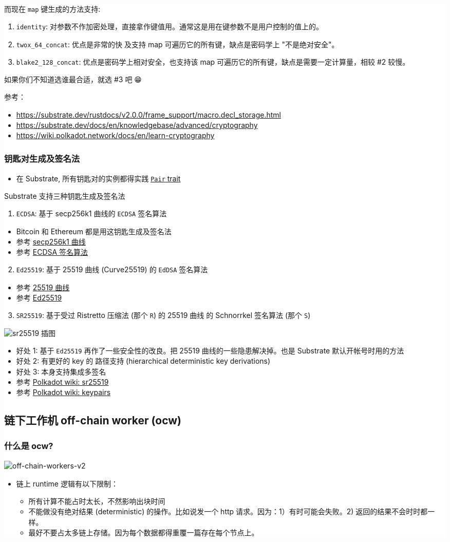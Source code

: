 而现在 `map` 键生成的方法支持:

1. `identity`: 对参数不作加密处理，直接拿作键值用。通常这是用在键参数不是用户控制的值上的。

2. `twox_64_concat`: 优点是非常的快 及支持 map 可遍历它的所有键，缺点是密码学上 "不是绝对安全"。

3. `blake2_128_concat`: 优点是密码学上相对安全，也支持该 map 可遍历它的所有键，缺点是需要一定计算量，相较 #2 较慢。

如果你们不知道选谁最合适，就选 #3 吧 😁

参考：

- https://substrate.dev/rustdocs/v2.0.0/frame_support/macro.decl_storage.html
- https://substrate.dev/docs/en/knowledgebase/advanced/cryptography
- https://wiki.polkadot.network/docs/en/learn-cryptography

### 钥匙对生成及签名法

- 在 Substrate, 所有钥匙对的实例都得实践 [`Pair` trait](https://substrate.dev/rustdocs/v2.0.0/sp_core/crypto/trait.Pair.html)

Substrate 支持三种钥匙生成及签名法

1. `ECDSA`: 基于 secp256k1 曲线的 `ECDSA` 签名算法

  - Bitcoin 和 Ethereum 都是用这钥匙生成及签名法
  - 参考 [secp256k1 曲线](https://en.bitcoin.it/wiki/Secp256k1)
  - 参考 [ECDSA 签名算法](https://en.wikipedia.org/wiki/Elliptic_Curve_Digital_Signature_Algorithm)

2. `Ed25519`: 基于 25519 曲线 (Curve25519) 的 `EdDSA` 签名算法

  - 参考 [25519 曲线](https://en.wikipedia.org/wiki/Curve25519)
  - 参考 [Ed25519](https://en.wikipedia.org/wiki/EdDSA#Ed25519)

3. `SR25519`: 基于受过 Ristretto 压缩法 (那个 `R`) 的 25519 曲线 的 Schnorrkel 签名算法 (那个 `S`)

  ![sr25519 插图](./assets/sr25519-algo.png)

  - 好处 1: 基于 `Ed25519` 再作了一些安全性的改良。把 25519 曲线的一些隐患解决掉。也是 Substrate 默认开帐号时用的方法
  - 好处 2: 有更好的 key 的 路径支持 (hierarchical deterministic key derivations)
  - 好处 3:  本身支持集成多签名
  - 参考 [Polkadot wiki: sr25519](https://wiki.polkadot.network/docs/en/learn-keys#what-is-sr25519-and-where-did-it-come-from)
  - 参考 [Polkadot wiki: keypairs](https://wiki.polkadot.network/docs/en/learn-cryptography#keypairs-and-signing)

## 链下工作机 off-chain worker (ocw)

### 什么是 ocw?

![off-chain-workers-v2](./assets/off-chain-workers-v2.png)

- 链上 runtime 逻辑有以下限制：

  - 所有计算不能占时太长，不然影响出块时间
  - 不能做没有绝对结果 (deterministic) 的操作。比如说发一个 http 请求。因为：1）有时可能会失败。2) 返回的结果不会时时都一样。
  - 最好不要占太多链上存储。因为每个数据都得重覆一篇存在每个节点上。
